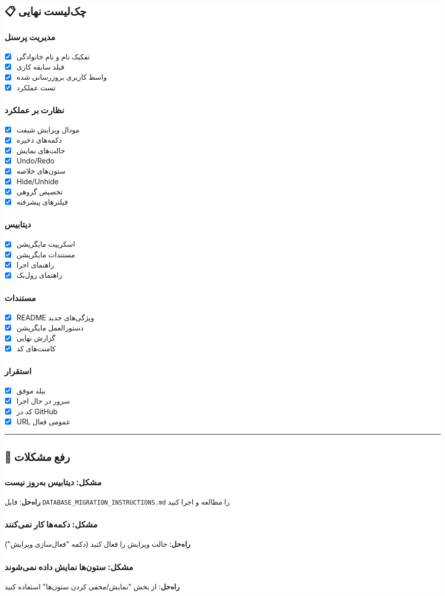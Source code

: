 ## 📋 چک‌لیست نهایی

### مدیریت پرسنل
- [x] تفکیک نام و نام خانوادگی
- [x] فیلد سابقه کاری
- [x] واسط کاربری بروزرسانی شده
- [x] تست عملکرد

### نظارت بر عملکرد
- [x] مودال ویرایش شیفت
- [x] دکمه‌های ذخیره
- [x] حالت‌های نمایش
- [x] Undo/Redo
- [x] ستون‌های خلاصه
- [x] Hide/Unhide
- [x] تخصیص گروهی
- [x] فیلترهای پیشرفته

### دیتابیس
- [x] اسکریپت مایگریشن
- [x] مستندات مایگریشن
- [x] راهنمای اجرا
- [x] راهنمای رول‌بک

### مستندات
- [x] README ویژگی‌های جدید
- [x] دستورالعمل مایگریشن
- [x] گزارش نهایی
- [x] کامنت‌های کد

### استقرار
- [x] بیلد موفق
- [x] سرور در حال اجرا
- [x] کد در GitHub
- [x] URL عمومی فعال

---

## 🐛 رفع مشکلات

### مشکل: دیتابیس به‌روز نیست
**راه‌حل**: فایل `DATABASE_MIGRATION_INSTRUCTIONS.md` را مطالعه و اجرا کنید

### مشکل: دکمه‌ها کار نمی‌کنند
**راه‌حل**: حالت ویرایش را فعال کنید (دکمه "فعال‌سازی ویرایش")

### مشکل: ستون‌ها نمایش داده نمی‌شوند
**راه‌حل**: از بخش "نمایش/مخفی کردن ستون‌ها" استفاده کنید
